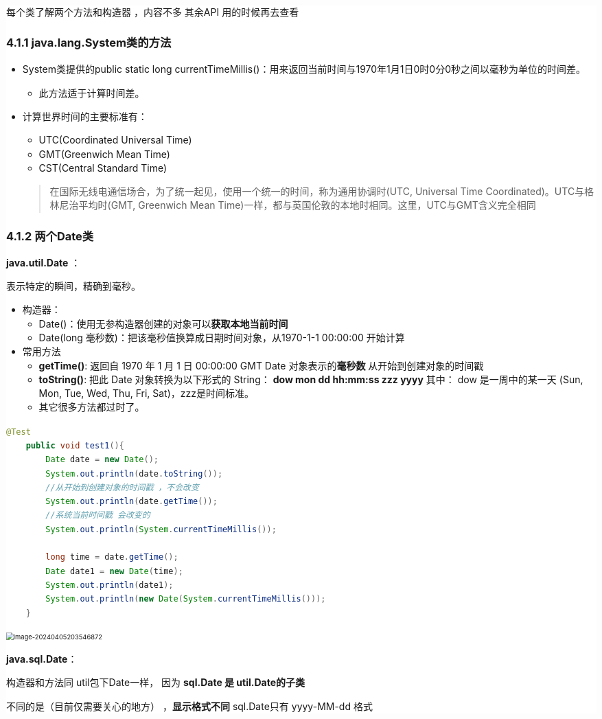 每个类了解两个方法和构造器 ，内容不多  其余API 用的时候再去查看

### 4.1.1 java.lang.System类的方法

- System类提供的public static long currentTimeMillis()：用来返回当前时间与1970年1月1日0时0分0秒之间以毫秒为单位的时间差。

  - 此方法适于计算时间差。

- 计算世界时间的主要标准有：

  - UTC(Coordinated Universal Time)
  - GMT(Greenwich Mean Time)
  - CST(Central Standard Time)

  > 在国际无线电通信场合，为了统一起见，使用一个统一的时间，称为通用协调时(UTC, Universal Time Coordinated)。UTC与格林尼治平均时(GMT, Greenwich Mean Time)一样，都与英国伦敦的本地时相同。这里，UTC与GMT含义完全相同

### 4.1.2 两个Date类

 **java.util.Date** ：

表示特定的瞬间，精确到毫秒。

- 构造器：
  - Date()：使用无参构造器创建的对象可以**获取本地当前时间**
  - Date(long 毫秒数)：把该毫秒值换算成日期时间对象，从1970-1-1 00:00:00 开始计算
- 常用方法
  - **getTime()**: 返回自 1970 年 1 月 1 日 00:00:00 GMT  Date 对象表示的**毫秒数**   从开始到创建对象的时间戳
  - **toString()**: 把此 Date 对象转换为以下形式的 String： **dow mon dd hh:mm:ss zzz yyyy** 其中： dow 是一周中的某一天 (Sun, Mon, Tue, Wed, Thu, Fri, Sat)，zzz是时间标准。
  - 其它很多方法都过时了。

```java
@Test
    public void test1(){
        Date date = new Date();
        System.out.println(date.toString());
        //从开始到创建对象的时间戳 ，不会改变
        System.out.println(date.getTime());
        //系统当前时间戳 会改变的
        System.out.println(System.currentTimeMillis());

        long time = date.getTime();
        Date date1 = new Date(time);
        System.out.println(date1);
        System.out.println(new Date(System.currentTimeMillis()));
    }
```

<img src="E:\Notes\JavaSE\assets\image-20240405203546872.png" alt="image-20240405203546872" style="zoom:67%;" />

**java.sql.Date**：

构造器和方法同 util包下Date一样， 因为 **sql.Date 是 util.Date的子类** 

不同的是（目前仅需要关心的地方） ，**显示格式不同**  sql.Date只有 yyyy-MM-dd 格式

